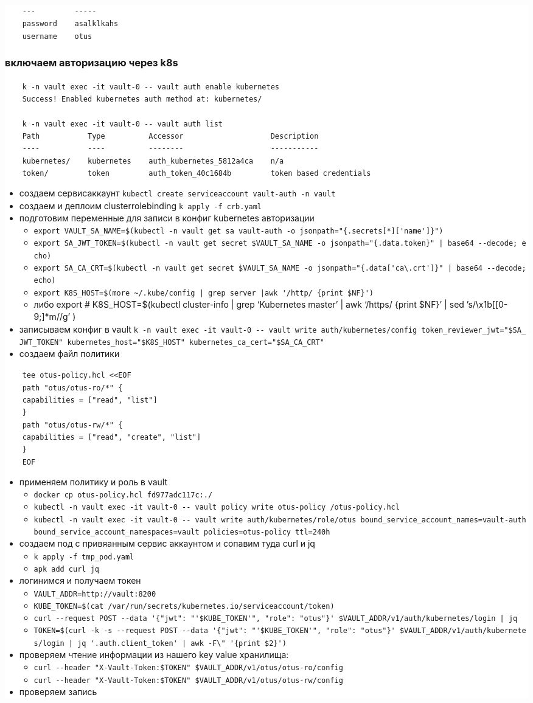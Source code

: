 ```
    ---         -----
    password    asalklkahs
    username    otus
```

### включаем авторизацию через k8s

```
    k -n vault exec -it vault-0 -- vault auth enable kubernetes
    Success! Enabled kubernetes auth method at: kubernetes/

    k -n vault exec -it vault-0 -- vault auth list
    Path           Type          Accessor                    Description
    ----           ----          --------                    -----------
    kubernetes/    kubernetes    auth_kubernetes_5812a4ca    n/a
    token/         token         auth_token_40c1684b         token based credentials
```

- создаем сервисаккаунт `kubectl create serviceaccount vault-auth -n vault`
- создаем и деплоим clusterrolebinding `k apply -f crb.yaml`
- подготовим переменные для записи в конфиг kubernetes авторизации
    - `export VAULT_SA_NAME=$(kubectl -n vault get sa vault-auth -o jsonpath="{.secrets[*]['name']}")`
    - `export SA_JWT_TOKEN=$(kubectl -n vault get secret $VAULT_SA_NAME -o jsonpath="{.data.token}" | base64 --decode; echo)`
    - `export SA_CA_CRT=$(kubectl -n vault get secret $VAULT_SA_NAME -o jsonpath="{.data['ca\.crt']}" | base64 --decode; echo)`
    - `export K8S_HOST=$(more ~/.kube/config | grep server |awk '/http/ {print $NF}')`
    - либо export # K8S_HOST=$(kubectl cluster-info | grep ‘Kubernetes master’ | awk ‘/https/ {print $NF}’ | sed ’s/\x1b\[[0-9;]*m//g’ )
- записываем конфиг в vault `k -n vault exec -it vault-0 -- vault write auth/kubernetes/config token_reviewer_jwt="$SA_JWT_TOKEN" kubernetes_host="$K8S_HOST" kubernetes_ca_cert="$SA_CA_CRT"`
- создаем файл политики

```
    tee otus-policy.hcl <<EOF
    path "otus/otus-ro/*" {
    capabilities = ["read", "list"]
    }
    path "otus/otus-rw/*" {
    capabilities = ["read", "create", "list"]
    }
    EOF
```

- применяем политику и роль в vault
    - `docker cp otus-policy.hcl fd977adc117c:./`
    - `kubectl -n vault exec -it vault-0 -- vault policy write otus-policy /otus-policy.hcl`
    - `kubectl -n vault exec -it vault-0 -- vault write auth/kubernetes/role/otus bound_service_account_names=vault-auth bound_service_account_namespaces=vault policies=otus-policy ttl=240h`
- создаем под с привяанным сервис аккаунтом и сопавим туда curl и jq
    - `k apply -f tmp_pod.yaml`
    - `apk add curl jq`
- логинимся и получаем токен
    - `VAULT_ADDR=http://vault:8200`
    - `KUBE_TOKEN=$(cat /var/run/secrets/kubernetes.io/serviceaccount/token)`
    - `curl --request POST --data '{"jwt": "'$KUBE_TOKEN'", "role": "otus"}' $VAULT_ADDR/v1/auth/kubernetes/login | jq`
    - `TOKEN=$(curl -k -s --request POST --data '{"jwt": "'$KUBE_TOKEN'", "role": "otus"}' $VAULT_ADDR/v1/auth/kubernetes/login | jq '.auth.client_token' | awk -F\" '{print $2}')`
- проверяем чтение информации из нашего key value хранилища:
    - `curl --header "X-Vault-Token:$TOKEN" $VAULT_ADDR/v1/otus/otus-ro/config`
    - `curl --header "X-Vault-Token:$TOKEN" $VAULT_ADDR/v1/otus/otus-rw/config`
- проверяем запись
